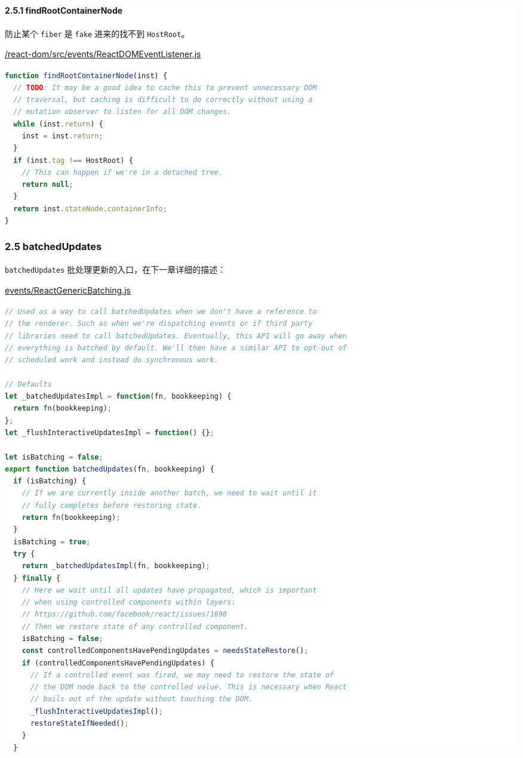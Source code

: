 #### 2.5.1 findRootContainerNode

防止某个 `fiber` 是 `fake` 进来的找不到 `HostRoot`。

[/react-dom/src/events/ReactDOMEventListener.js]()

```ts
function findRootContainerNode(inst) {
  // TODO: It may be a good idea to cache this to prevent unnecessary DOM
  // traversal, but caching is difficult to do correctly without using a
  // mutation observer to listen for all DOM changes.
  while (inst.return) {
    inst = inst.return;
  }
  if (inst.tag !== HostRoot) {
    // This can happen if we're in a detached tree.
    return null;
  }
  return inst.stateNode.containerInfo;
}
```

### 2.5 batchedUpdates

`batchedUpdates` 批处理更新的入口，在下一章详细的描述：

[events/ReactGenericBatching.js]()

```ts
// Used as a way to call batchedUpdates when we don't have a reference to
// the renderer. Such as when we're dispatching events or if third party
// libraries need to call batchedUpdates. Eventually, this API will go away when
// everything is batched by default. We'll then have a similar API to opt-out of
// scheduled work and instead do synchronous work.

// Defaults
let _batchedUpdatesImpl = function(fn, bookkeeping) {
  return fn(bookkeeping);
};
let _flushInteractiveUpdatesImpl = function() {};

let isBatching = false;
export function batchedUpdates(fn, bookkeeping) {
  if (isBatching) {
    // If we are currently inside another batch, we need to wait until it
    // fully completes before restoring state.
    return fn(bookkeeping);
  }
  isBatching = true;
  try {
    return _batchedUpdatesImpl(fn, bookkeeping);
  } finally {
    // Here we wait until all updates have propagated, which is important
    // when using controlled components within layers:
    // https://github.com/facebook/react/issues/1698
    // Then we restore state of any controlled component.
    isBatching = false;
    const controlledComponentsHavePendingUpdates = needsStateRestore();
    if (controlledComponentsHavePendingUpdates) {
      // If a controlled event was fired, we may need to restore the state of
      // the DOM node back to the controlled value. This is necessary when React
      // bails out of the update without touching the DOM.
      _flushInteractiveUpdatesImpl();
      restoreStateIfNeeded();
    }
  }
```